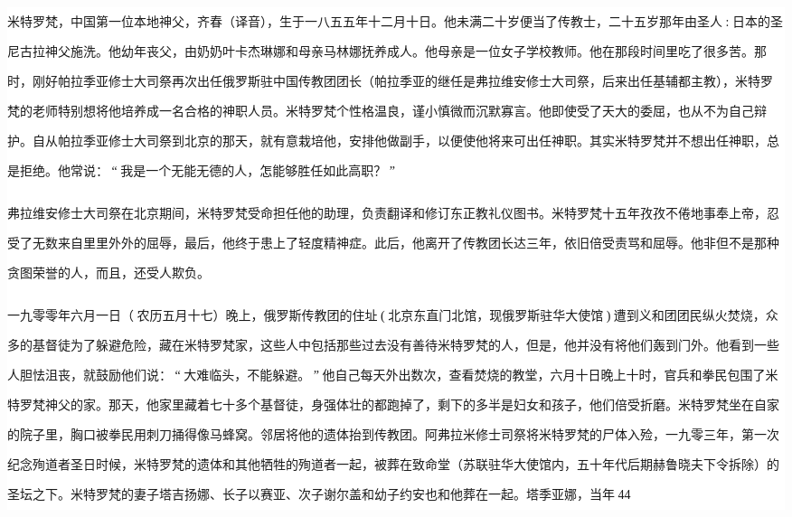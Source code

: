   <span style="font-family: 宋体; ">
   <b>
    <o:p>
    </o:p>
   </b>
  </span>
 </p>
 <p class="MsoNormal" style="line-height:24.0pt;mso-pagination:none;mso-layout-grid-align:
none;text-autospace:none">
  <span lang="ZH-CN" style="font-family: 宋体; ">
   米特罗梵，中国第一位本地神父，齐春（译音），生于一八五五年十二月十日。他未满二十岁便当了传教士，二十五岁那年由圣人
  </span>
  <span style="font-family: 宋体; ">
   :
   <span lang="ZH-CN">
    日本的圣尼古拉神父施洗。他幼年丧父，由奶奶叶卡杰琳娜和母亲马林娜抚养成人。他母亲是一位女子学校教师。他在那段时间里吃了很多苦。那时，刚好帕拉季亚修士大司祭再次出任俄罗斯驻中国传教团团长（帕拉季亚的继任是弗拉维安修士大司祭，后来出任基辅都主教），米特罗梵的老师特别想将他培养成一名合格的神职人员。米特罗梵个性格温良，谨小慎微而沉默寡言。他即使受了天大的委屈，也从不为自己辩护。自从帕拉季亚修士大司祭到北京的那天，就有意栽培他，安排他做副手，以便使他将来可出任神职。其实米特罗梵并不想出任神职，总是拒绝。他常说：
   </span>
   “
   <span lang="ZH-CN">
    我是一个无能无德的人，怎能够胜任如此高职？
   </span>
   ”
   <o:p>
   </o:p>
  </span>
 </p>
 <p class="MsoNormal" style="line-height:24.0pt;mso-pagination:none;mso-layout-grid-align:
none;text-autospace:none">
  <span lang="ZH-CN" style="font-family: 宋体; ">
   弗拉维安修士大司祭在北京期间，米特罗梵受命担任他的助理，负责翻译和修订东正教礼仪图书。米特罗梵十五年孜孜不倦地事奉上帝，忍受了无数来自里里外外的屈辱，最后，他终于患上了轻度精神症。此后，他离开了传教团长达三年，依旧倍受责骂和屈辱。他非但不是那种贪图荣誉的人，而且，还受人欺负。
  </span>
  <span style="font-family: 宋体; ">
   <o:p>
   </o:p>
  </span>
 </p>
 <p class="MsoNormal" style="line-height:24.0pt;mso-pagination:none;mso-layout-grid-align:
none;text-autospace:none">
  <span lang="ZH-CN" style="font-family: 宋体; ">
   一九零零年六月一日（ 农历五月十七）晚上，俄罗斯传教团的住址
  </span>
  <span style="font-family: 宋体; ">
   (
   <span lang="ZH-CN">
    北京东直门北馆，现俄罗斯驻华大使馆
   </span>
   )
   <span lang="ZH-CN">
    遭到义和团团民纵火焚烧，众多的基督徒为了躲避危险，藏在米特罗梵家，这些人中包括那些过去没有善待米特罗梵的人，但是，他并没有将他们轰到门外。他看到一些人胆怯沮丧，就鼓励他们说：
   </span>
   “
   <span lang="ZH-CN">
    大难临头，不能躲避。
   </span>
   ”
   <span lang="ZH-CN">
    他自己每天外出数次，查看焚烧的教堂，六月十日晚上十时，官兵和拳民包围了米特罗梵神父的家。那天，他家里藏着七十多个基督徒，身强体壮的都跑掉了，剩下的多半是妇女和孩子，他们倍受折磨。米特罗梵坐在自家的院子里，胸口被拳民用刺刀捅得像马蜂窝。邻居将他的遗体抬到传教团。阿弗拉米修士司祭将米特罗梵的尸体入殓，一九零三年，第一次纪念殉道者圣日时候，米特罗梵的遗体和其他牺牲的殉道者一起，被葬在致命堂（苏联驻华大使馆内，五十年代后期赫鲁晓夫下令拆除）的圣坛之下。米特罗梵的妻子塔吉扬娜、长子以赛亚、次子谢尔盖和幼子约安也和他葬在一起。塔季亚娜，当年
   </span>
   44